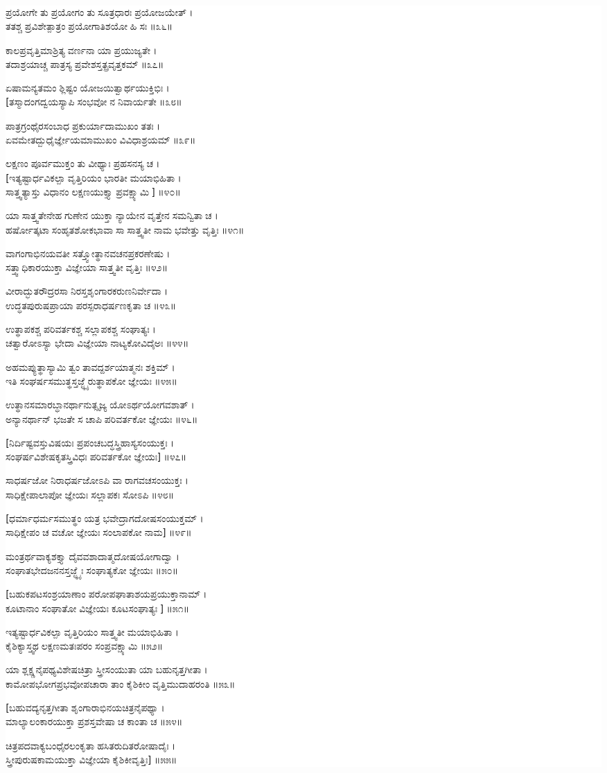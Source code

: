 ಪ್ರಯೋಗೇ ತು ಪ್ರಯೋಗಂ ತು ಸೂತ್ರಧಾರಃ ಪ್ರಯೋಜಯೇತ್ ।<br/>
ತತಶ್ಚ ಪ್ರವಿಶೇತ್ಪಾತ್ರಂ ಪ್ರಯೋಗಾತಿಶಯೋ ಹಿ ಸಃ ॥೩೬॥

ಕಾಲಪ್ರವೃತ್ತಿಮಾಶ್ರಿತ್ಯ ವರ್ಣನಾ ಯಾ ಪ್ರಯುಜ್ಯತೇ ।<br/>
ತದಾಶ್ರಯಾಚ್ಚ ಪಾತ್ರಸ್ಯ ಪ್ರವೇಶಸ್ತತ್ಪ್ರವೃತ್ತಕಮ್ ॥೩೭॥

ಏಷಾಮನ್ಯತಮಂ ಶ್ಲಿಷ್ಟಂ ಯೋಜಯಿತ್ವಾರ್ಥಯುಕ್ತಿಭಿಃ ।<br/>
[ತಸ್ಮಾದಂಗದ್ವಯಸ್ಯಾಪಿ ಸಂಭವೋ ನ ನಿವಾರ್ಯತೇ ॥೩೮॥

ಪಾತ್ರಗ್ರಂಥೈರಸಂಬಾಧ ಪ್ರಕುರ್ಯಾದಾಮುಖಂ ತತಃ ।<br/>
ಏವಮೇತದ್ಬುಧೈರ್ಜ್ಞೇಯಮಾಮುಖಂ ವಿವಿಧಾಶ್ರಯಮ್ ॥೩೯॥

ಲಕ್ಷಣಂ ಪೂರ್ವಮುಕ್ತಂ ತು ವೀಥ್ಯಾಃ ಪ್ರಹಸನಸ್ಯ ಚ ।<br/>
[ಇತ್ಯಷ್ಟಾರ್ಧವಿಕಲ್ಪಾ ವೃತ್ತಿರಿಯಂ ಭಾರತೀ ಮಯಾಭಿಹಿತಾ ।<br/>
ಸಾತ್ತ್ವತ್ಯಾಸ್ತು ವಿಧಾನಂ ಲಕ್ಷಣಯುಕ್ತ್ಯಾ ಪ್ರವಕ್ಷ್ಯಾಮಿ ] ॥೪೦॥

ಯಾ ಸಾತ್ತ್ವತೇನೇಹ ಗುಣೇನ ಯುಕ್ತಾ ನ್ಯಾಯೇನ ವೃತ್ತೇನ ಸಮನ್ವಿತಾ ಚ ।<br/>
ಹರ್ಷೋತ್ಕಟಾ ಸಂಹೃತಶೋಕಭಾವಾ ಸಾ ಸಾತ್ತ್ವತೀ ನಾಮ ಭವೇತ್ತು ವೃತ್ತಿಃ
॥೪೧॥

ವಾಗಂಗಾಭಿನಯವತೀ ಸತ್ತ್ವೋತ್ಥಾನವಚನಪ್ರಕರಣೇಷು ।<br/>
ಸತ್ತ್ವಾಧಿಕಾರಯುಕ್ತಾ ವಿಜ್ಞೇಯಾ ಸಾತ್ತ್ವತೀ ವೃತ್ತಿಃ ॥೪೨॥

ವೀರಾದ್ಭುತರೌದ್ರರಸಾ ನಿರಸ್ತಶೃಂಗಾರಕರುಣನಿರ್ವೇದಾ ।<br/>
ಉದ್ಧತಪುರುಷಪ್ರಾಯಾ ಪರಸ್ಪರಾಧರ್ಷಣಕೃತಾ ಚ ॥೪೩॥

ಉತ್ಥಾಪಕಶ್ಚ ಪರಿವರ್ತಕಶ್ಚ ಸಲ್ಲಾಪಕಶ್ಚ ಸಂಘಾತ್ಯಃ ।<br/>
ಚತ್ವಾರೋಽಸ್ಯಾ ಭೇದಾ ವಿಜ್ಞೇಯಾ ನಾಟ್ಯಕೋವಿದೈಅಃ ॥೪೪॥

ಅಹಮಪ್ಯುತ್ಥಾಸ್ಯಾಮಿ ತ್ವಂ ತಾವದ್ದರ್ಶಯಾತ್ಮನಃ ಶಕ್ತಿಮ್ ।<br/>
ಇತಿ ಸಂಘರ್ಷಸಮುತ್ಥಸ್ತಜ್ಜ್ಞೈರುತ್ಥಾಪಕೋ ಜ್ಞೇಯಃ ॥೪೫॥

ಉತ್ಥಾನಸಮಾರಬ್ಧಾನರ್ಥಾನುತ್ಸೃಜ್ಯ ಯೋಽರ್ಥಯೋಗವಶಾತ್ ।<br/>
ಅನ್ಯಾನರ್ಥಾನ್ ಭಜತೇ ಸ ಚಾಪಿ ಪರಿವರ್ತಕೋ ಜ್ಞೇಯಃ ॥೪೬॥

[ನಿರ್ದಿಷ್ಟವಸ್ತುವಿಷಯಃ ಪ್ರಪಂಚಬದ್ಧಸ್ತ್ರಿಹಾಸ್ಯಸಂಯುಕ್ತಃ ।<br/>
ಸಂಘರ್ಷವಿಶೇಷಕೃತಸ್ತ್ರಿವಿಧಃ ಪರಿವರ್ತಕೋ ಜ್ಞೇಯಃ] ॥೪೭॥

ಸಾಧರ್ಷಜೋ ನಿರಾಧರ್ಷಜೋಽಪಿ ವಾ ರಾಗವಚಸಂಯುಕ್ತಃ ।<br/>
ಸಾಧಿಕ್ಷೇಪಾಲಾಪೋ ಜ್ಞೇಯಃ ಸಲ್ಲಾಪಕಃ ಸೋಽಪಿ ॥೪೮॥

[ಧರ್ಮಾಧರ್ಮಸಮುತ್ಥಂ ಯತ್ರ ಭವೇದ್ರಾಗದೋಷಸಂಯುಕ್ತಮ್ ।<br/>
ಸಾಧಿಕ್ಷೇಪಂ ಚ ವಚೋ ಜ್ಞೇಯಃ ಸಂಲಾಪಕೋ ನಾಮ] ॥೪೯॥

ಮಂತ್ರರ್ಥವಾಕ್ಯಶಕ್ತ್ಯಾ ದೈವವಶಾದಾತ್ಮದೋಷಯೋಗಾದ್ವಾ ।<br/>
ಸಂಘಾತಭೇದಜನನಸ್ತಜ್ಜ್ಞೈಃ ಸಂಘಾತ್ಯಕೋ ಜ್ಞೇಯಃ ॥೫೦॥

[ಬಹುಕಪಟಸಂಶ್ರಯಾಣಾಂ ಪರೋಪಘಾತಾಶಯಪ್ರಯುಕ್ತಾನಾಮ್ ।<br/>
ಕೂಟಾನಾಂ ಸಂಘಾತೋ ವಿಜ್ಞೇಯಃ ಕೂಟಸಂಘಾತ್ಯಃ ] ॥೫೧॥

ಇತ್ಯಷ್ಟಾರ್ಧವಿಕಲ್ಪಾ ವೃತ್ತಿರಿಯಂ ಸಾತ್ತ್ವತೀ ಮಯಾಭಿಹಿತಾ ।<br/>
ಕೈಶಿಕ್ಯಾಸ್ತ್ವಥ ಲಕ್ಷಣಮತಃಪರಂ ಸಂಪ್ರವಕ್ಷ್ಯಾಮಿ ॥೫೨॥

ಯಾ ಶ್ಲಕ್ಷ್ಣನೈಪಥ್ಯವಿಶೇಷಚಿತ್ರಾ ಸ್ತ್ರೀಸಂಯುತಾ ಯಾ ಬಹುನೃತ್ತಗೀತಾ ।<br/>
ಕಾಮೋಪಭೋಗಪ್ರಭವೋಪಚಾರಾ ತಾಂ ಕೈಶಿಕೀಂ ವೃತ್ತಿಮುದಾಹರಂತಿ ॥೫೩॥

[ಬಹುವದ್ಯನೃತ್ತಗೀತಾ ಶೃಂಗಾರಾಭಿನಯಚಿತ್ರನೈಪಥ್ಯಾ ।<br/>
ಮಾಲ್ಯಾಲಂಕಾರಯುಕ್ತಾ ಪ್ರಶಸ್ತವೇಷಾ ಚ ಕಾಂತಾ ಚ ॥೫೪॥

ಚಿತ್ರಪದವಾಕ್ಯಬಂಧೈರಲಂಕೃತಾ ಹಸಿತರುದಿತರೋಷಾದೈಃ ।<br/>
ಸ್ತ್ರೀಪುರುಷಕಾಮಯುಕ್ತಾ ವಿಜ್ಞೇಯಾ ಕೈಶಿಕೀವೃತ್ತಿಃ] ॥೫೫॥
